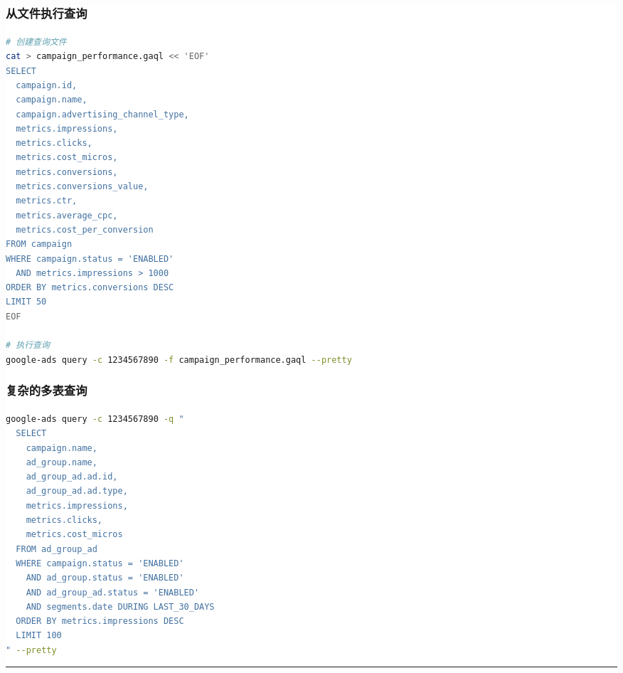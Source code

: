 ### 从文件执行查询

```bash
# 创建查询文件
cat > campaign_performance.gaql << 'EOF'
SELECT
  campaign.id,
  campaign.name,
  campaign.advertising_channel_type,
  metrics.impressions,
  metrics.clicks,
  metrics.cost_micros,
  metrics.conversions,
  metrics.conversions_value,
  metrics.ctr,
  metrics.average_cpc,
  metrics.cost_per_conversion
FROM campaign
WHERE campaign.status = 'ENABLED'
  AND metrics.impressions > 1000
ORDER BY metrics.conversions DESC
LIMIT 50
EOF

# 执行查询
google-ads query -c 1234567890 -f campaign_performance.gaql --pretty
```

### 复杂的多表查询

```bash
google-ads query -c 1234567890 -q "
  SELECT
    campaign.name,
    ad_group.name,
    ad_group_ad.ad.id,
    ad_group_ad.ad.type,
    metrics.impressions,
    metrics.clicks,
    metrics.cost_micros
  FROM ad_group_ad
  WHERE campaign.status = 'ENABLED'
    AND ad_group.status = 'ENABLED'
    AND ad_group_ad.status = 'ENABLED'
    AND segments.date DURING LAST_30_DAYS
  ORDER BY metrics.impressions DESC
  LIMIT 100
" --pretty
```

---
